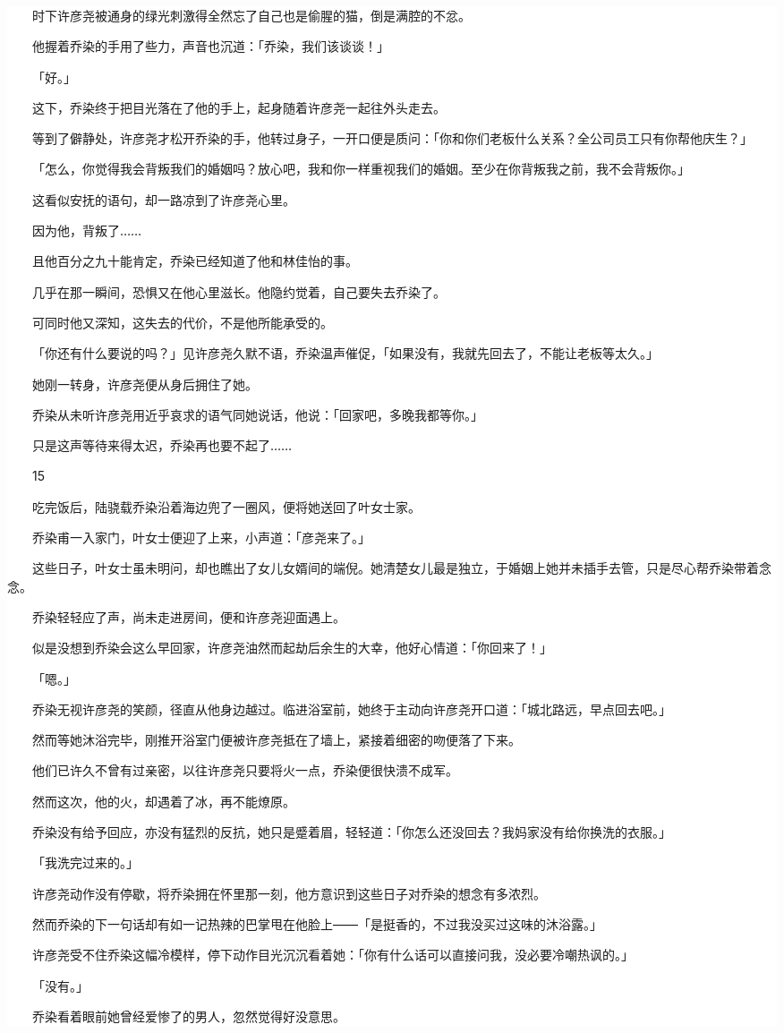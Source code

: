 &emsp;&emsp;时下许彦尧被通身的绿光刺激得全然忘了自己也是偷腥的猫，倒是满腔的不忿。  
  
&emsp;&emsp;他握着乔染的手用了些力，声音也沉道：「乔染，我们该谈谈！」  
  
&emsp;&emsp;「好。」  
  
&emsp;&emsp;这下，乔染终于把目光落在了他的手上，起身随着许彦尧一起往外头走去。  
  
&emsp;&emsp;等到了僻静处，许彦尧才松开乔染的手，他转过身子，一开口便是质问：「你和你们老板什么关系？全公司员工只有你帮他庆生？」  
  
&emsp;&emsp;「怎么，你觉得我会背叛我们的婚姻吗？放心吧，我和你一样重视我们的婚姻。至少在你背叛我之前，我不会背叛你。」  
  
&emsp;&emsp;这看似安抚的语句，却一路凉到了许彦尧心里。  
  
&emsp;&emsp;因为他，背叛了……  
  
&emsp;&emsp;且他百分之九十能肯定，乔染已经知道了他和林佳怡的事。  
  
&emsp;&emsp;几乎在那一瞬间，恐惧又在他心里滋长。他隐约觉着，自己要失去乔染了。  
  
&emsp;&emsp;可同时他又深知，这失去的代价，不是他所能承受的。  
  
&emsp;&emsp;「你还有什么要说的吗？」见许彦尧久默不语，乔染温声催促，「如果没有，我就先回去了，不能让老板等太久。」  
  
&emsp;&emsp;她刚一转身，许彦尧便从身后拥住了她。  
  
&emsp;&emsp;乔染从未听许彦尧用近乎哀求的语气同她说话，他说：「回家吧，多晚我都等你。」  
  
&emsp;&emsp;只是这声等待来得太迟，乔染再也要不起了……  
  
&emsp;&emsp;15  
  
&emsp;&emsp;吃完饭后，陆骁载乔染沿着海边兜了一圈风，便将她送回了叶女士家。  
  
&emsp;&emsp;乔染甫一入家门，叶女士便迎了上来，小声道：「彦尧来了。」  
  
&emsp;&emsp;这些日子，叶女士虽未明问，却也瞧出了女儿女婿间的端倪。她清楚女儿最是独立，于婚姻上她并未插手去管，只是尽心帮乔染带着念念。  
  
&emsp;&emsp;乔染轻轻应了声，尚未走进房间，便和许彦尧迎面遇上。  
  
&emsp;&emsp;似是没想到乔染会这么早回家，许彦尧油然而起劫后余生的大幸，他好心情道：「你回来了！」  
  
&emsp;&emsp;「嗯。」  
  
&emsp;&emsp;乔染无视许彦尧的笑颜，径直从他身边越过。临进浴室前，她终于主动向许彦尧开口道：「城北路远，早点回去吧。」  
  
&emsp;&emsp;然而等她沐浴完毕，刚推开浴室门便被许彦尧抵在了墙上，紧接着细密的吻便落了下来。  
  
&emsp;&emsp;他们已许久不曾有过亲密，以往许彦尧只要将火一点，乔染便很快溃不成军。  
  
&emsp;&emsp;然而这次，他的火，却遇着了冰，再不能燎原。  
  
&emsp;&emsp;乔染没有给予回应，亦没有猛烈的反抗，她只是蹙着眉，轻轻道：「你怎么还没回去？我妈家没有给你换洗的衣服。」  
  
&emsp;&emsp;「我洗完过来的。」  
  
&emsp;&emsp;许彦尧动作没有停歇，将乔染拥在怀里那一刻，他方意识到这些日子对乔染的想念有多浓烈。  
  
&emsp;&emsp;然而乔染的下一句话却有如一记热辣的巴掌甩在他脸上——「是挺香的，不过我没买过这味的沐浴露。」  
  
&emsp;&emsp;许彦尧受不住乔染这幅冷模样，停下动作目光沉沉看着她：「你有什么话可以直接问我，没必要冷嘲热讽的。」  
  
&emsp;&emsp;「没有。」  
  
&emsp;&emsp;乔染看着眼前她曾经爱惨了的男人，忽然觉得好没意思。  
  